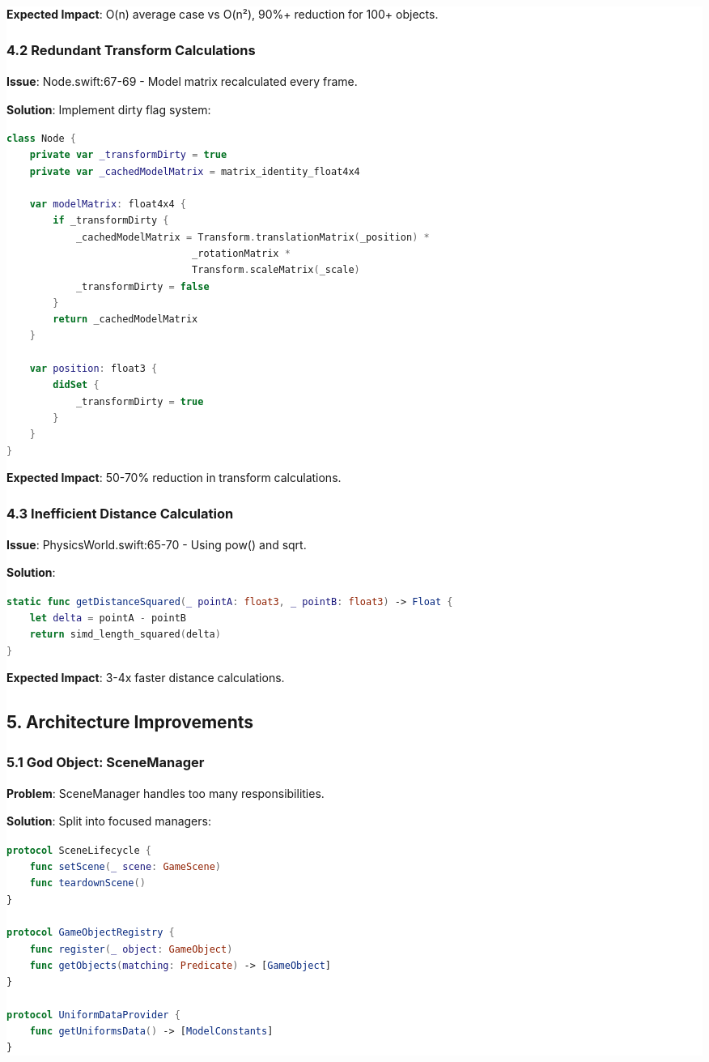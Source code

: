 **Expected Impact**: O(n) average case vs O(n²), 90%+ reduction for 100+ objects.

### 4.2 Redundant Transform Calculations

**Issue**: Node.swift:67-69 - Model matrix recalculated every frame.

**Solution**: Implement dirty flag system:
```swift
class Node {
    private var _transformDirty = true
    private var _cachedModelMatrix = matrix_identity_float4x4
    
    var modelMatrix: float4x4 {
        if _transformDirty {
            _cachedModelMatrix = Transform.translationMatrix(_position) * 
                                _rotationMatrix * 
                                Transform.scaleMatrix(_scale)
            _transformDirty = false
        }
        return _cachedModelMatrix
    }
    
    var position: float3 {
        didSet {
            _transformDirty = true
        }
    }
}
```

**Expected Impact**: 50-70% reduction in transform calculations.

### 4.3 Inefficient Distance Calculation

**Issue**: PhysicsWorld.swift:65-70 - Using pow() and sqrt.

**Solution**:
```swift
static func getDistanceSquared(_ pointA: float3, _ pointB: float3) -> Float {
    let delta = pointA - pointB
    return simd_length_squared(delta)
}
```

**Expected Impact**: 3-4x faster distance calculations.

## 5. Architecture Improvements

### 5.1 God Object: SceneManager

**Problem**: SceneManager handles too many responsibilities.

**Solution**: Split into focused managers:
```swift
protocol SceneLifecycle {
    func setScene(_ scene: GameScene)
    func teardownScene()
}

protocol GameObjectRegistry {
    func register(_ object: GameObject)
    func getObjects(matching: Predicate) -> [GameObject]
}

protocol UniformDataProvider {
    func getUniformsData() -> [ModelConstants]
}
```